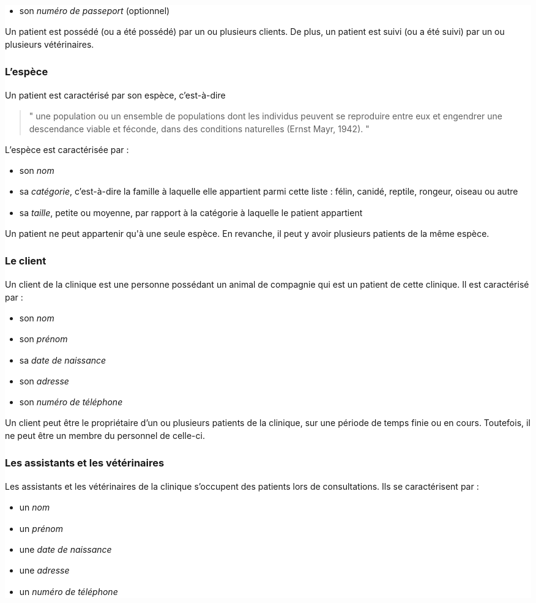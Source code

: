-   son *numéro de passeport* (optionnel)
    

Un patient est possédé (ou a été possédé) par un ou plusieurs clients. De plus, un patient est suivi (ou a été suivi) par un ou plusieurs vétérinaires.

### L’espèce

Un patient est caractérisé par son espèce, c’est-à-dire 

> " une population ou un ensemble de populations dont les individus peuvent se reproduire entre eux et engendrer une descendance viable et féconde, dans des conditions naturelles  (Ernst Mayr, 1942). "

L’espèce est caractérisée par :

-   son *nom*
    
-   sa *catégorie*, c’est-à-dire la famille à laquelle elle appartient parmi cette liste : félin, canidé, reptile, rongeur, oiseau ou autre
    
-   sa *taille*, petite ou moyenne, par rapport à la catégorie à laquelle le patient appartient

Un patient ne peut appartenir qu'à une seule espèce. En revanche, il peut y avoir plusieurs patients de la même espèce.


### Le client

Un client de la clinique est une personne possédant un animal de compagnie qui est un patient de cette clinique. Il est caractérisé par :

-   son *nom*
    
-   son *prénom*
    
-   sa *date de naissance*
    
-   son *adresse*
    
-   son *numéro de téléphone*
    

Un client peut être le propriétaire d’un ou plusieurs patients de la clinique, sur une période de temps finie ou en cours. Toutefois, il ne peut être un membre du personnel de celle-ci.


### Les assistants et les vétérinaires

Les assistants et les vétérinaires de la clinique s’occupent des patients lors de consultations. Ils se caractérisent par :

-   un *nom*
    
-   un *prénom*
    
-   une *date de naissance*
    
-   une *adresse*
    
-   un *numéro de téléphone*
    
